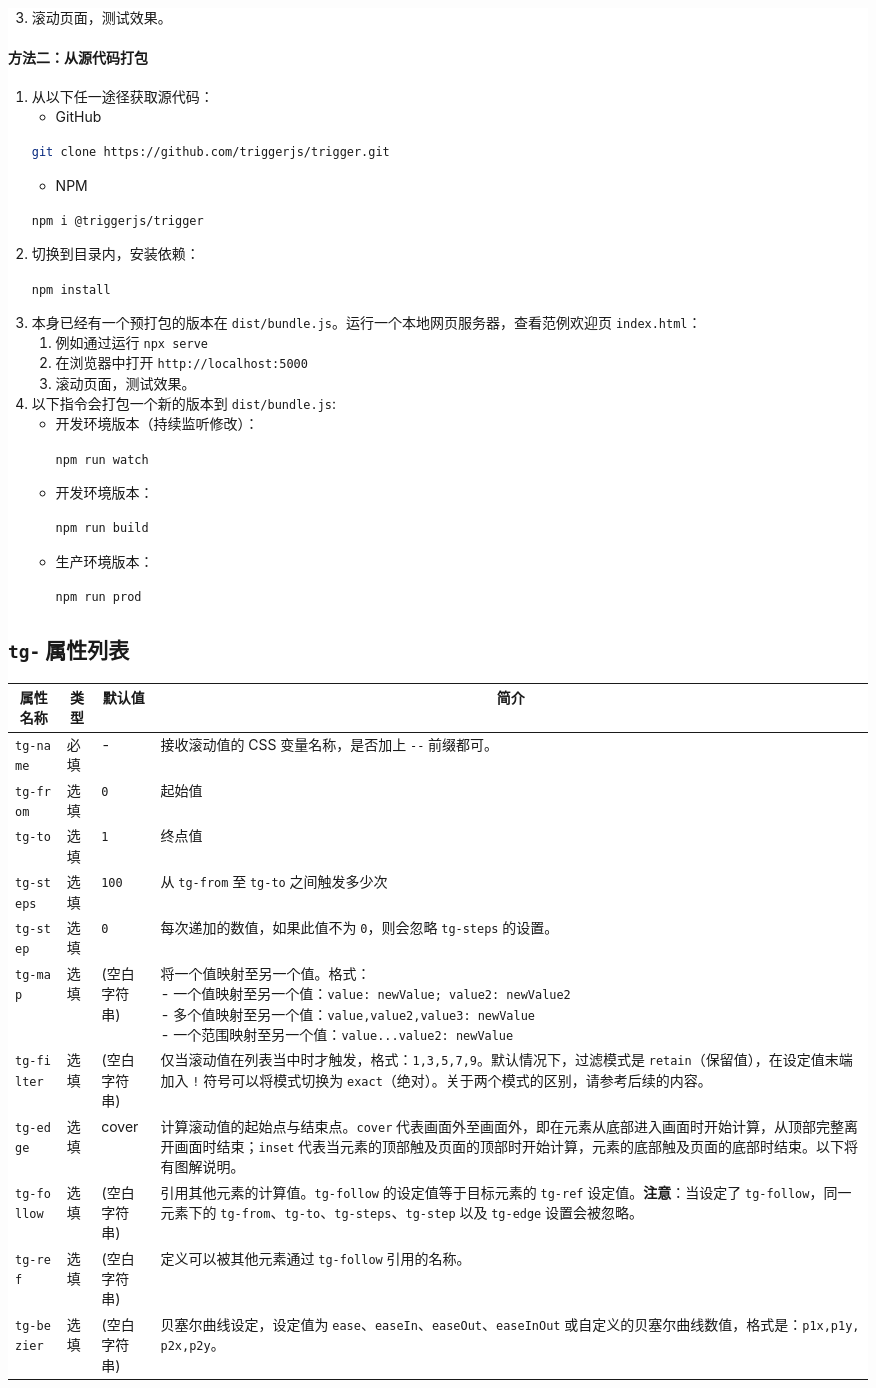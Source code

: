 3. 滚动页面，测试效果。

#### 方法二：从源代码打包

1. 从以下任一途径获取源代码：
   - GitHub
   ```bash
   git clone https://github.com/triggerjs/trigger.git
   ```
   - NPM
   ```bash
   npm i @triggerjs/trigger
   ```
2. 切换到目录内，安装依赖：
   ```bash
   npm install
   ```
3. 本身已经有一个预打包的版本在 `dist/bundle.js`。运行一个本地网页服务器，查看范例欢迎页 `index.html`：
   1. 例如通过运行 `npx serve`
   2. 在浏览器中打开 `http://localhost:5000`
   3. 滚动页面，测试效果。
4. 以下指令会打包一个新的版本到 `dist/bundle.js`:
   - 开发环境版本（持续监听修改）：
     ```bash
     npm run watch
     ```
   - 开发环境版本：
     ```bash
     npm run build
     ```
   - 生产环境版本：
     ```bash
     npm run prod
     ```

## `tg-` 属性列表

| 属性名称    | 类型 | 默认值       | 简介                                                                                                                                                                                                                     |
| ----------- | ---- | ------------ | ------------------------------------------------------------------------------------------------------------------------------------------------------------------------------------------------------------------------ |
| `tg-name`   | 必填 | -            | 接收滚动值的 CSS 变量名称，是否加上 `--` 前缀都可。                                                                                                                                                                      |
| `tg-from`   | 选填 | `0`          | 起始值                                                                                                                                                                                                                   |
| `tg-to`     | 选填 | `1`          | 终点值                                                                                                                                                                                                                   |
| `tg-steps`  | 选填 | `100`        | 从 `tg-from` 至 `tg-to` 之间触发多少次                                                                                                                                                                                   |
| `tg-step`   | 选填 | `0`          | 每次递加的数值，如果此值不为 `0`，则会忽略 `tg-steps` 的设置。                                                                                                                                                           |
| `tg-map`    | 选填 | (空白字符串) | 将一个值映射至另一个值。格式：<br>- 一个值映射至另一个值：`value: newValue; value2: newValue2`<br>- 多个值映射至另一个值：`value,value2,value3: newValue`<br>- 一个范围映射至另一个值：`value...value2: newValue`        |
| `tg-filter` | 选填 | (空白字符串) | 仅当滚动值在列表当中时才触发，格式：`1,3,5,7,9`。默认情况下，过滤模式是 `retain`（保留值），在设定值末端加入 `!` 符号可以将模式切换为 `exact`（绝对）。关于两个模式的区别，请参考后续的内容。                            |
| `tg-edge`   | 选填 | cover        | 计算滚动值的起始点与结束点。`cover` 代表画面外至画面外，即在元素从底部进入画面时开始计算，从顶部完整离开画面时结束；`inset` 代表当元素的顶部触及页面的顶部时开始计算，元素的底部触及页面的底部时结束。以下将有图解说明。 |
| `tg-follow` | 选填 | (空白字符串) | 引用其他元素的计算值。`tg-follow` 的设定值等于目标元素的 `tg-ref` 设定值。**注意**：当设定了 `tg-follow`，同一元素下的 `tg-from`、`tg-to`、`tg-steps`、`tg-step` 以及 `tg-edge` 设置会被忽略。                           |
| `tg-ref`    | 选填 | (空白字符串) | 定义可以被其他元素通过 `tg-follow` 引用的名称。                                                                                                                                                                          |
| `tg-bezier` | 选填 | (空白字符串) | 贝塞尔曲线设定，设定值为 `ease`、`easeIn`、`easeOut`、`easeInOut` 或自定义的贝塞尔曲线数值，格式是：`p1x,p1y,p2x,p2y`。                                                                                                  |
